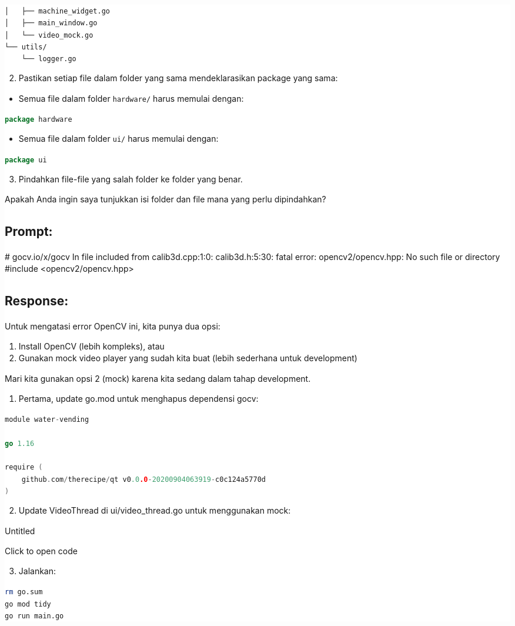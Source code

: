 ```
│   ├── machine_widget.go
│   ├── main_window.go
│   └── video_mock.go
└── utils/
    └── logger.go
```

2.  Pastikan setiap file dalam folder yang sama mendeklarasikan package yang sama:

*   Semua file dalam folder `hardware/` harus memulai dengan:

```go
package hardware
```

*   Semua file dalam folder `ui/` harus memulai dengan:

```go
package ui
```

3.  Pindahkan file-file yang salah folder ke folder yang benar.

Apakah Anda ingin saya tunjukkan isi folder dan file mana yang perlu dipindahkan?

## Prompt:
\# gocv.io/x/gocv In file included from calib3d.cpp:1:0: calib3d.h:5:30: fatal error: opencv2/opencv.hpp: No such file or directory #include <opencv2/opencv.hpp>

## Response:
Untuk mengatasi error OpenCV ini, kita punya dua opsi:

1.  Install OpenCV (lebih kompleks), atau
2.  Gunakan mock video player yang sudah kita buat (lebih sederhana untuk development)

Mari kita gunakan opsi 2 (mock) karena kita sedang dalam tahap development.

1.  Pertama, update go.mod untuk menghapus dependensi gocv:

```go
module water-vending

go 1.16

require (
    github.com/therecipe/qt v0.0.0-20200904063919-c0c124a5770d
)
```

2.  Update VideoThread di ui/video\_thread.go untuk menggunakan mock:

Untitled

Click to open code

3.  Jalankan:

```bash
rm go.sum
go mod tidy
go run main.go
```
